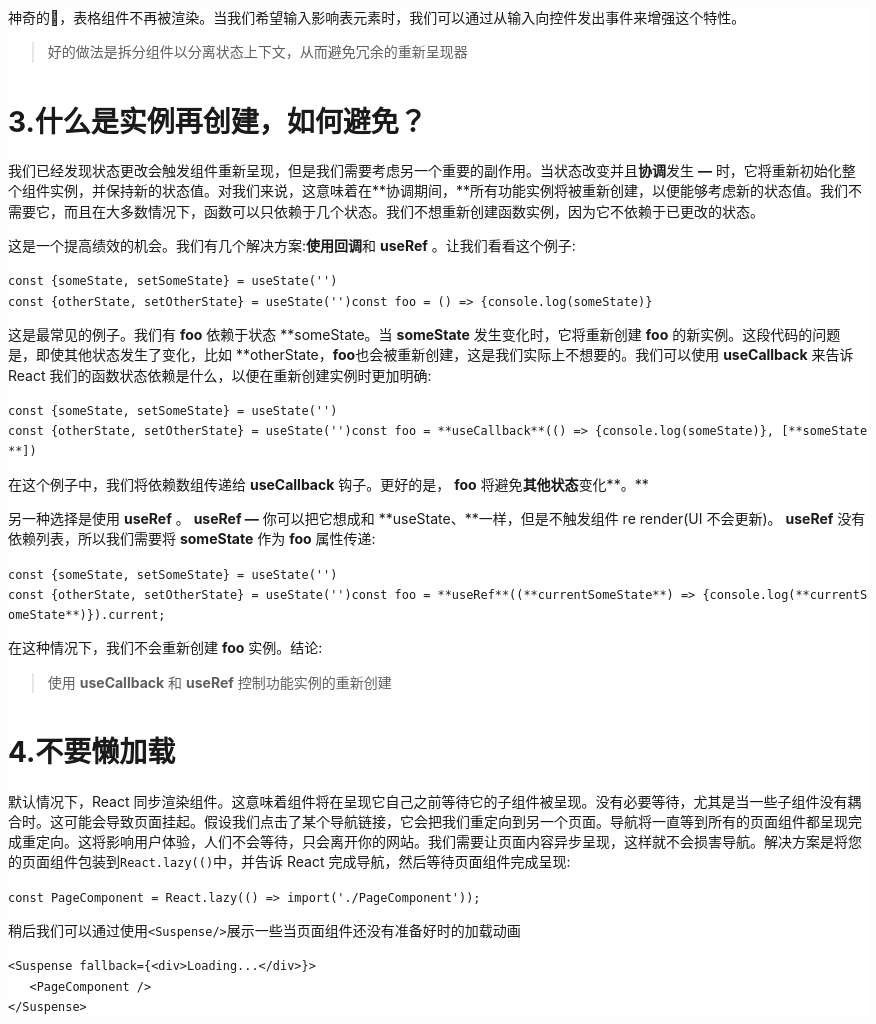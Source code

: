 神奇的🧙，表格组件不再被渲染。当我们希望输入影响表元素时，我们可以通过从输入向控件发出事件来增强这个特性。

> 好的做法是拆分组件以分离状态上下文，从而避免冗余的重新呈现器

# 3.什么是实例再创建，如何避免？

我们已经发现状态更改会触发组件重新呈现，但是我们需要考虑另一个重要的副作用。当状态改变并且**协调**发生 **—** 时，它将重新初始化整个组件实例，并保持新的状态值。对我们来说，这意味着在**协调期间，**所有功能实例将被重新创建，以便能够考虑新的状态值。我们不需要它，而且在大多数情况下，函数可以只依赖于几个状态。我们不想重新创建函数实例，因为它不依赖于已更改的状态。

这是一个提高绩效的机会。我们有几个解决方案:**使用回调**和 **useRef** 。让我们看看这个例子:

```
const {someState, setSomeState} = useState('')
const {otherState, setOtherState} = useState('')const foo = () => {console.log(someState)}
```

这是最常见的例子。我们有 **foo** 依赖于状态 **someState。当 **someState** 发生变化时，它将重新创建 **foo** 的新实例。这段代码的问题是，即使其他状态发生了变化，比如 **otherState，**foo**也会被重新创建，这是我们实际上不想要的。我们可以使用 **useCallback** 来告诉 React 我们的函数状态依赖是什么，以便在重新创建实例时更加明确:

```
const {someState, setSomeState} = useState('')
const {otherState, setOtherState} = useState('')const foo = **useCallback**(() => {console.log(someState)}, [**someState**])
```

在这个例子中，我们将依赖数组传递给 **useCallback** 钩子。更好的是， **foo** 将避免**其他状态**变化**。**

另一种选择是使用 **useRef** 。 **useRef —** 你可以把它想成和 **useState、**一样，但是不触发组件 re render(UI 不会更新)。 **useRef** 没有依赖列表，所以我们需要将 **someState** 作为 **foo** 属性传递:

```
const {someState, setSomeState} = useState('')
const {otherState, setOtherState} = useState('')const foo = **useRef**((**currentSomeState**) => {console.log(**currentSomeState**)}).current;
```

在这种情况下，我们不会重新创建 **foo** 实例。结论:

> 使用 **useCallback** 和 **useRef** 控制功能实例的重新创建

# 4.不要懒加载

默认情况下，React 同步渲染组件。这意味着组件将在呈现它自己之前等待它的子组件被呈现。没有必要等待，尤其是当一些子组件没有耦合时。这可能会导致页面挂起。假设我们点击了某个导航链接，它会把我们重定向到另一个页面。导航将一直等到所有的页面组件都呈现完成重定向。这将影响用户体验，人们不会等待，只会离开你的网站。我们需要让页面内容异步呈现，这样就不会损害导航。解决方案是将您的页面组件包装到`React.lazy(()`中，并告诉 React 完成导航，然后等待页面组件完成呈现:

```
const PageComponent = React.lazy(() => import('./PageComponent'));
```

稍后我们可以通过使用`<Suspense/>`展示一些当页面组件还没有准备好时的加载动画

```
<Suspense fallback={<div>Loading...</div>}>
   <PageComponent />
</Suspense>
```
